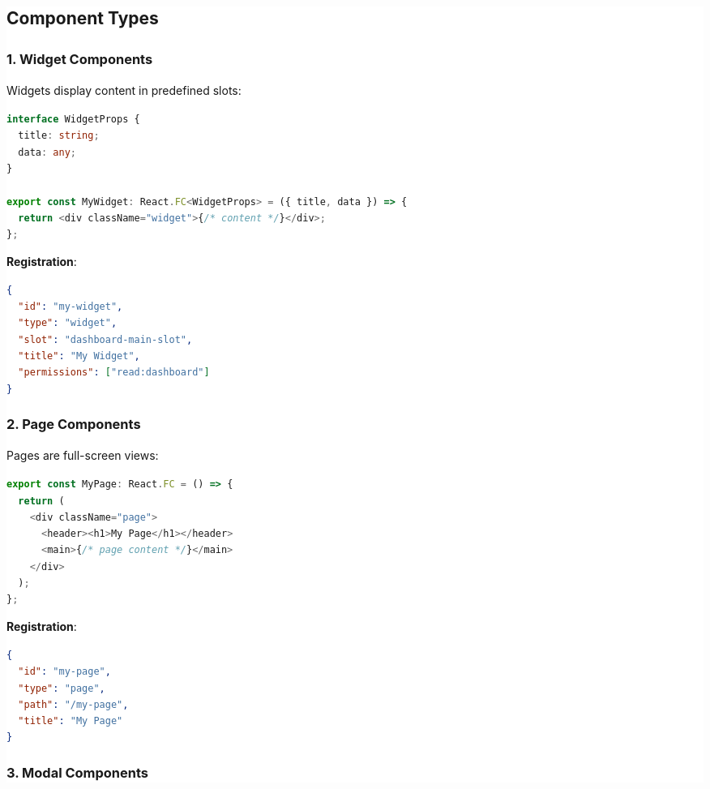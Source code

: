 ## Component Types

### 1. Widget Components

Widgets display content in predefined slots:

```typescript
interface WidgetProps {
  title: string;
  data: any;
}

export const MyWidget: React.FC<WidgetProps> = ({ title, data }) => {
  return <div className="widget">{/* content */}</div>;
};
```

**Registration**:
```json
{
  "id": "my-widget",
  "type": "widget",
  "slot": "dashboard-main-slot",
  "title": "My Widget",
  "permissions": ["read:dashboard"]
}
```

### 2. Page Components

Pages are full-screen views:

```typescript
export const MyPage: React.FC = () => {
  return (
    <div className="page">
      <header><h1>My Page</h1></header>
      <main>{/* page content */}</main>
    </div>
  );
};
```

**Registration**:
```json
{
  "id": "my-page",
  "type": "page",
  "path": "/my-page",
  "title": "My Page"
}
```

### 3. Modal Components
